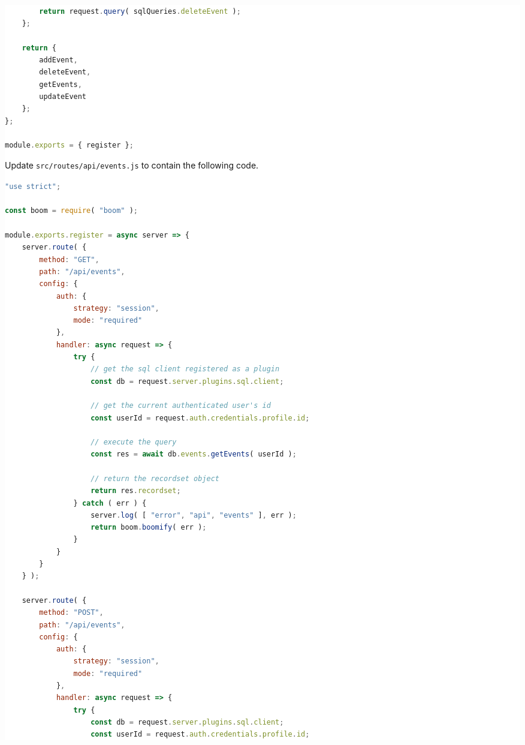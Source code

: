 ```javascript
        return request.query( sqlQueries.deleteEvent );
    };

    return {
        addEvent,
        deleteEvent,
        getEvents,
        updateEvent
    };
};

module.exports = { register };
```

Update `src/routes/api/events.js` to contain the following code.

```javascript
"use strict";

const boom = require( "boom" );

module.exports.register = async server => {
    server.route( {
        method: "GET",
        path: "/api/events",
        config: {
            auth: {
                strategy: "session",
                mode: "required"
            },
            handler: async request => {
                try {
                    // get the sql client registered as a plugin
                    const db = request.server.plugins.sql.client;

                    // get the current authenticated user's id
                    const userId = request.auth.credentials.profile.id;

                    // execute the query
                    const res = await db.events.getEvents( userId );

                    // return the recordset object
                    return res.recordset;
                } catch ( err ) {
                    server.log( [ "error", "api", "events" ], err );
                    return boom.boomify( err );
                }
            }
        }
    } );

    server.route( {
        method: "POST",
        path: "/api/events",
        config: {
            auth: {
                strategy: "session",
                mode: "required"
            },
            handler: async request => {
                try {
                    const db = request.server.plugins.sql.client;
                    const userId = request.auth.credentials.profile.id;
```